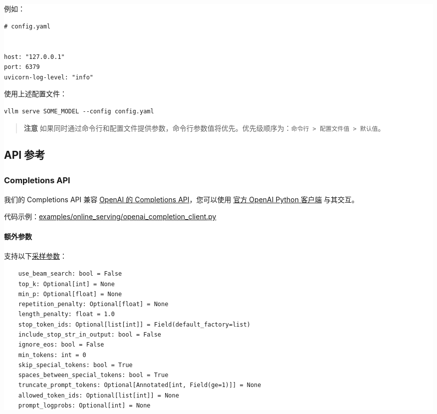 例如：

```plain
# config.yaml


host: "127.0.0.1"
port: 6379
uvicorn-log-level: "info"
```


使用上述配置文件：

```plain
vllm serve SOME_MODEL --config config.yaml
```


>**注意**
>如果同时通过命令行和配置文件提供参数，命令行参数值将优先。优先级顺序为：`命令行 > 配置文件值 > 默认值`。
## 

## API 参考

### Completions API

我们的 Completions API 兼容 [OpenAI 的 Completions API](https://platform.openai.com/docs/api-reference/completions)，您可以使用 [官方 OpenAI Python 客户端](https://github.com/openai/openai-python) 与其交互。

代码示例：[examples/online_serving/openai_completion_client.py](https://github.com/vllm-project/vllm/blob/main/examples/online_serving/openai_completion_client.py)

#### 

#### 额外参数

支持以下[采样参数](https://docs.vllm.ai/en/latest/api/inference_params.html#sampling-params)：

```plain
    use_beam_search: bool = False
    top_k: Optional[int] = None
    min_p: Optional[float] = None
    repetition_penalty: Optional[float] = None
    length_penalty: float = 1.0
    stop_token_ids: Optional[list[int]] = Field(default_factory=list)
    include_stop_str_in_output: bool = False
    ignore_eos: bool = False
    min_tokens: int = 0
    skip_special_tokens: bool = True
    spaces_between_special_tokens: bool = True
    truncate_prompt_tokens: Optional[Annotated[int, Field(ge=1)]] = None
    allowed_token_ids: Optional[list[int]] = None
    prompt_logprobs: Optional[int] = None
```

